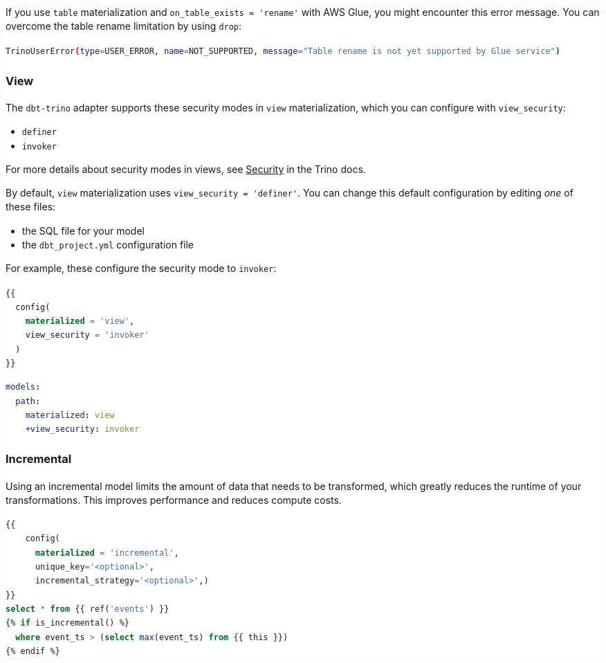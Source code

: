 If you use `table` materialization and `on_table_exists = 'rename'` with AWS Glue, you might encounter this error message. You can overcome the table rename limitation by using `drop`: 

```sh
TrinoUserError(type=USER_ERROR, name=NOT_SUPPORTED, message="Table rename is not yet supported by Glue service")
```

### View

The `dbt-trino` adapter supports these security modes in `view` materialization, which you can configure with `view_security`:
- `definer`
- `invoker`

For more details about security modes in views, see [Security](https://trino.io/docs/current/sql/create-view.html#security) in the Trino docs.

By default, `view` materialization uses `view_security = 'definer'`. You can change this default configuration by editing _one_ of these files:
- the SQL file for your model
- the `dbt_project.yml` configuration file

For example, these configure the security mode to `invoker`:  

<File name='models/YOUR_MODEL_NAME.sql'>

```sql
{{
  config(
    materialized = 'view',
    view_security = 'invoker'
  )
}}
```

</File>

<File name='dbt_project.yml'>

```yaml 
models:
  path:
    materialized: view
    +view_security: invoker
```
</File>


### Incremental

Using an incremental model limits the amount of data that needs to be transformed, which greatly reduces the runtime of your transformations. This improves performance and reduces compute costs.

```sql
{{
    config(
      materialized = 'incremental', 
      unique_key='<optional>',
      incremental_strategy='<optional>',)
}}
select * from {{ ref('events') }}
{% if is_incremental() %}
  where event_ts > (select max(event_ts) from {{ this }})
{% endif %}
```
